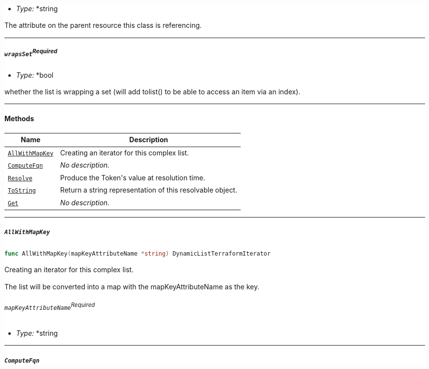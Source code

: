 - *Type:* *string

The attribute on the parent resource this class is referencing.

---

##### `wrapsSet`<sup>Required</sup> <a name="wrapsSet" id="rhizo-co-terraform-provider-wiz.dataWizCloudConfigRules.DataWizCloudConfigRulesCloudConfigurationRulesExternalReferencesList.Initializer.parameter.wrapsSet"></a>

- *Type:* *bool

whether the list is wrapping a set (will add tolist() to be able to access an item via an index).

---

#### Methods <a name="Methods" id="Methods"></a>

| **Name** | **Description** |
| --- | --- |
| <code><a href="#rhizo-co-terraform-provider-wiz.dataWizCloudConfigRules.DataWizCloudConfigRulesCloudConfigurationRulesExternalReferencesList.allWithMapKey">AllWithMapKey</a></code> | Creating an iterator for this complex list. |
| <code><a href="#rhizo-co-terraform-provider-wiz.dataWizCloudConfigRules.DataWizCloudConfigRulesCloudConfigurationRulesExternalReferencesList.computeFqn">ComputeFqn</a></code> | *No description.* |
| <code><a href="#rhizo-co-terraform-provider-wiz.dataWizCloudConfigRules.DataWizCloudConfigRulesCloudConfigurationRulesExternalReferencesList.resolve">Resolve</a></code> | Produce the Token's value at resolution time. |
| <code><a href="#rhizo-co-terraform-provider-wiz.dataWizCloudConfigRules.DataWizCloudConfigRulesCloudConfigurationRulesExternalReferencesList.toString">ToString</a></code> | Return a string representation of this resolvable object. |
| <code><a href="#rhizo-co-terraform-provider-wiz.dataWizCloudConfigRules.DataWizCloudConfigRulesCloudConfigurationRulesExternalReferencesList.get">Get</a></code> | *No description.* |

---

##### `AllWithMapKey` <a name="AllWithMapKey" id="rhizo-co-terraform-provider-wiz.dataWizCloudConfigRules.DataWizCloudConfigRulesCloudConfigurationRulesExternalReferencesList.allWithMapKey"></a>

```go
func AllWithMapKey(mapKeyAttributeName *string) DynamicListTerraformIterator
```

Creating an iterator for this complex list.

The list will be converted into a map with the mapKeyAttributeName as the key.

###### `mapKeyAttributeName`<sup>Required</sup> <a name="mapKeyAttributeName" id="rhizo-co-terraform-provider-wiz.dataWizCloudConfigRules.DataWizCloudConfigRulesCloudConfigurationRulesExternalReferencesList.allWithMapKey.parameter.mapKeyAttributeName"></a>

- *Type:* *string

---

##### `ComputeFqn` <a name="ComputeFqn" id="rhizo-co-terraform-provider-wiz.dataWizCloudConfigRules.DataWizCloudConfigRulesCloudConfigurationRulesExternalReferencesList.computeFqn"></a>
